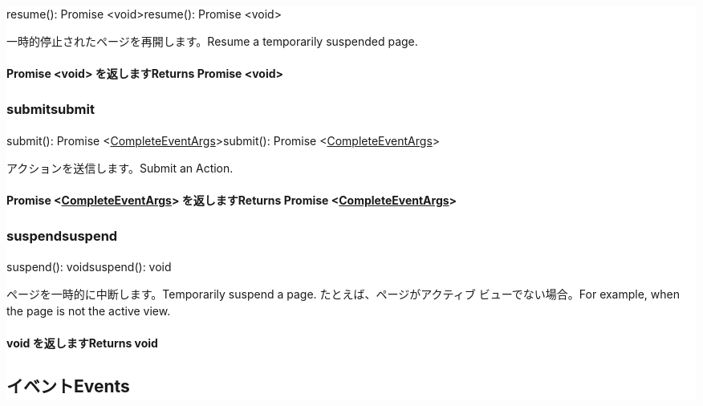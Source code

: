 
<span data-ttu-id="890e9-244">resume(): Promise &lt;void&gt;</span><span class="sxs-lookup"><span data-stu-id="890e9-244">resume(): Promise &lt;void&gt;</span></span>

<span data-ttu-id="890e9-245">一時的停止されたページを再開します。</span><span class="sxs-lookup"><span data-stu-id="890e9-245">Resume a temporarily suspended page.</span></span>

#### <a name="returns-promise-ltvoidgt"></a><span data-ttu-id="890e9-246">Promise &lt;void&gt; を返します</span><span class="sxs-lookup"><span data-stu-id="890e9-246">Returns Promise &lt;void&gt;</span></span>



### <a name="submit"></a><span data-ttu-id="890e9-247">submit</span><span class="sxs-lookup"><span data-stu-id="890e9-247">submit</span></span>


<span data-ttu-id="890e9-248">submit(): Promise &lt;[CompleteEventArgs](view-model-ipage-icompleteeventargs.md)&gt;</span><span class="sxs-lookup"><span data-stu-id="890e9-248">submit(): Promise &lt;[CompleteEventArgs](view-model-ipage-icompleteeventargs.md)&gt;</span></span>

<span data-ttu-id="890e9-249">アクションを送信します。</span><span class="sxs-lookup"><span data-stu-id="890e9-249">Submit an Action.</span></span>

#### <a name="returns-promise-ltcompleteeventargsview-model-ipage-icompleteeventargsmdgt"></a><span data-ttu-id="890e9-250">Promise &lt;[CompleteEventArgs](view-model-ipage-icompleteeventargs.md)&gt; を返します</span><span class="sxs-lookup"><span data-stu-id="890e9-250">Returns Promise &lt;[CompleteEventArgs](view-model-ipage-icompleteeventargs.md)&gt;</span></span>



### <a name="suspend"></a><span data-ttu-id="890e9-251">suspend</span><span class="sxs-lookup"><span data-stu-id="890e9-251">suspend</span></span>


<span data-ttu-id="890e9-252">suspend(): void</span><span class="sxs-lookup"><span data-stu-id="890e9-252">suspend(): void</span></span>

<span data-ttu-id="890e9-253">ページを一時的に中断します。</span><span class="sxs-lookup"><span data-stu-id="890e9-253">Temporarily suspend a page.</span></span>
<span data-ttu-id="890e9-254">たとえば、ページがアクティブ ビューでない場合。</span><span class="sxs-lookup"><span data-stu-id="890e9-254">For example, when the page is not the active view.</span></span>

#### <a name="returns-void"></a><span data-ttu-id="890e9-255">void を返します</span><span class="sxs-lookup"><span data-stu-id="890e9-255">Returns void</span></span>

## <a name="events"></a><span data-ttu-id="890e9-256">イベント</span><span class="sxs-lookup"><span data-stu-id="890e9-256">Events</span></span>
